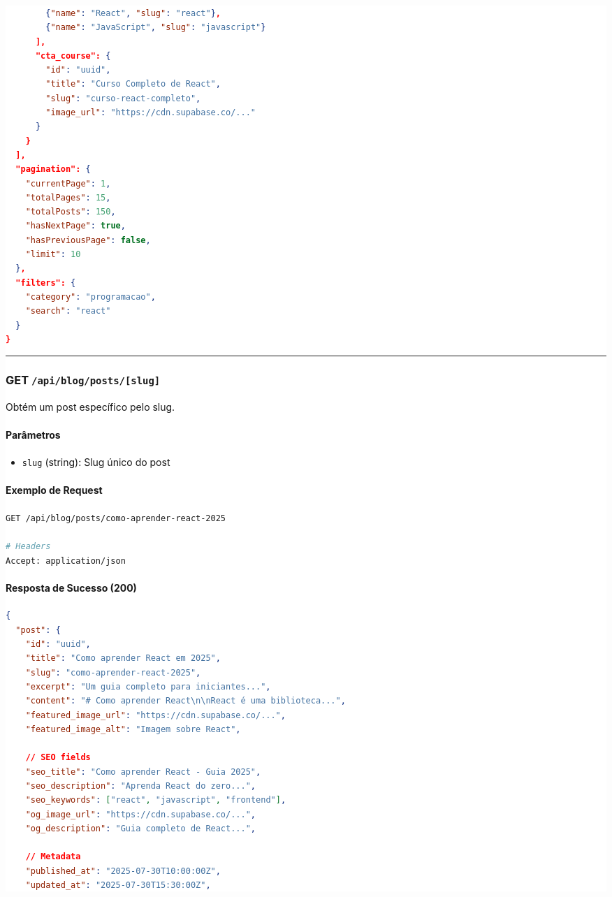 ```json
        {"name": "React", "slug": "react"},
        {"name": "JavaScript", "slug": "javascript"}
      ],
      "cta_course": {
        "id": "uuid",
        "title": "Curso Completo de React",
        "slug": "curso-react-completo",
        "image_url": "https://cdn.supabase.co/..."
      }
    }
  ],
  "pagination": {
    "currentPage": 1,
    "totalPages": 15,
    "totalPosts": 150,
    "hasNextPage": true,
    "hasPreviousPage": false,
    "limit": 10
  },
  "filters": {
    "category": "programacao",
    "search": "react"
  }
}
```

---

### GET `/api/blog/posts/[slug]`
Obtém um post específico pelo slug.

#### Parâmetros
- `slug` (string): Slug único do post

#### Exemplo de Request
```bash
GET /api/blog/posts/como-aprender-react-2025

# Headers
Accept: application/json
```

#### Resposta de Sucesso (200)
```json
{
  "post": {
    "id": "uuid",
    "title": "Como aprender React em 2025",
    "slug": "como-aprender-react-2025",
    "excerpt": "Um guia completo para iniciantes...",
    "content": "# Como aprender React\n\nReact é uma biblioteca...",
    "featured_image_url": "https://cdn.supabase.co/...",
    "featured_image_alt": "Imagem sobre React",
    
    // SEO fields
    "seo_title": "Como aprender React - Guia 2025",
    "seo_description": "Aprenda React do zero...",
    "seo_keywords": ["react", "javascript", "frontend"],
    "og_image_url": "https://cdn.supabase.co/...",
    "og_description": "Guia completo de React...",
    
    // Metadata
    "published_at": "2025-07-30T10:00:00Z",
    "updated_at": "2025-07-30T15:30:00Z",
```